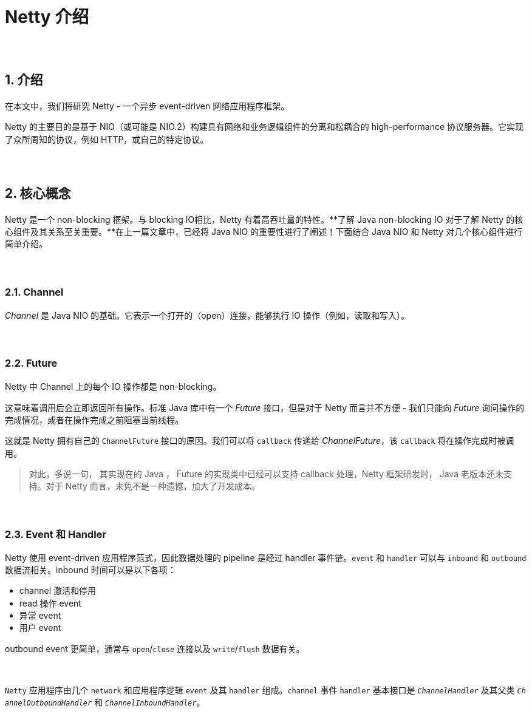 # Netty 介绍

&nbsp;

## 1. 介绍

在本文中，我们将研究 Netty - 一个异步 event-driven 网络应用程序框架。

Netty 的主要目的是基于 NIO（或可能是 NIO.2）构建具有网络和业务逻辑组件的分离和松耦合的 high-performance 协议服务器。它实现了众所周知的协议，例如 HTTP，或自己的特定协议。

&nbsp;

## 2. 核心概念

Netty 是一个 non-blocking 框架。与 blocking IO相比，Netty 有着高吞吐量的特性。**了解 Java non-blocking IO 对于了解 Netty 的核心组件及其关系至关重要。**在上一篇文章中，已经将 Java NIO 的重要性进行了阐述！下面结合 Java NIO 和 Netty 对几个核心组件进行简单介绍。

&nbsp;

### **2.1. Channel**

*Channel* 是 Java NIO 的基础。它表示一个打开的（open）连接，能够执行 IO 操作（例如，读取和写入）。

&nbsp;

### **2.2. Future**

Netty 中 Channel 上的每个 IO 操作都是 non-blocking。

这意味着调用后会立即返回所有操作。标准 Java 库中有一个 *Future* 接口，但是对于 Netty 而言并不方便 - 我们只能向 *Future* 询问操作的完成情况，或者在操作完成之前阻塞当前线程。

这就是 Netty 拥有自己的 `ChannelFuture` 接口的原因。我们可以将 `callback` 传递给 *ChannelFuture*，该 `callback` 将在操作完成时被调用。

> 对此，多说一句， 其实现在的 Java ， Future 的实现类中已经可以支持 callback 处理，Netty 框架研发时， Java 老版本还未支持。对于 Netty 而言，未免不是一种遗憾，加大了开发成本。

&nbsp;

### **2.3. Event 和 Handler**

Netty 使用 event-driven 应用程序范式，因此数据处理的 pipeline 是经过 handler 事件链。`event` 和 `handler` 可以与 `inbound` 和 `outbound` 数据流相关。inbound 时间可以是以下各项：

- channel 激活和停用
- read 操作 event
- 异常 event
- 用户 event

outbound event 更简单，通常与 `open`/`close` 连接以及 `write`/`flush` 数据有关。

&nbsp;

`Netty` 应用程序由几个 `network` 和应用程序逻辑 `event` 及其 `handler` 组成。`channel` 事件 `handler` 基本接口是 *`ChannelHandler`* 及其父类 *`ChannelOutboundHandler`* 和  *`ChannelInboundHandler`*。
